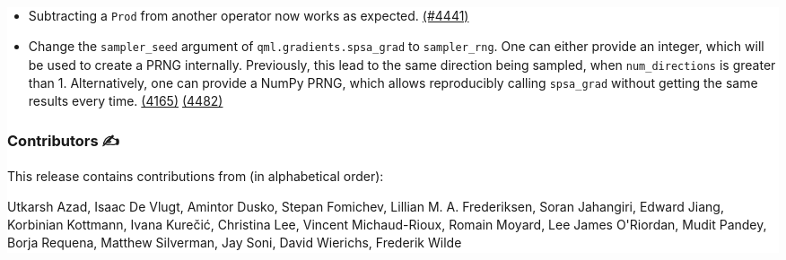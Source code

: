 * Subtracting a `Prod` from another operator now works as expected.
  [(#4441)](https://github.com/PennyLaneAI/pennylane/pull/4441)

* Change the `sampler_seed` argument of `qml.gradients.spsa_grad` to `sampler_rng`. One can either provide
  an integer, which will be used to create a PRNG internally. Previously, this lead to the same direction
  being sampled, when `num_directions` is greater than 1. Alternatively, one can provide a NumPy PRNG,
  which allows reproducibly calling `spsa_grad` without getting the same results every time.
  [(4165)](https://github.com/PennyLaneAI/pennylane/pull/4165)
  [(4482)](https://github.com/PennyLaneAI/pennylane/pull/4482)


<h3>Contributors ✍️</h3>

This release contains contributions from (in alphabetical order):

Utkarsh Azad,
Isaac De Vlugt,
Amintor Dusko,
Stepan Fomichev,
Lillian M. A. Frederiksen,
Soran Jahangiri,
Edward Jiang,
Korbinian Kottmann,
Ivana Kurečić,
Christina Lee,
Vincent Michaud-Rioux,
Romain Moyard,
Lee James O'Riordan,
Mudit Pandey,
Borja Requena,
Matthew Silverman,
Jay Soni,
David Wierichs,
Frederik Wilde
